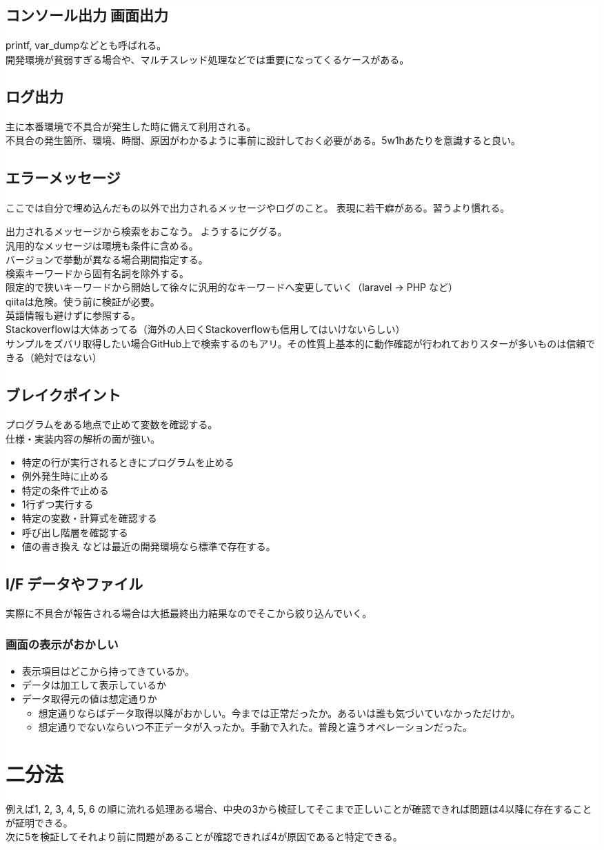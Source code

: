 ## コンソール出力 画面出力
printf, var_dumpなどとも呼ばれる。  
開発環境が貧弱すぎる場合や、マルチスレッド処理などでは重要になってくるケースがある。  

## ログ出力

主に本番環境で不具合が発生した時に備えて利用される。  
不具合の発生箇所、環境、時間、原因がわかるように事前に設計しておく必要がある。5w1hあたりを意識すると良い。

## エラーメッセージ
ここでは自分で埋め込んだもの以外で出力されるメッセージやログのこと。
表現に若干癖がある。習うより慣れる。  

出力されるメッセージから検索をおこなう。
ようするにググる。  
汎用的なメッセージは環境も条件に含める。  
バージョンで挙動が異なる場合期間指定する。  
検索キーワードから固有名詞を除外する。  
限定的で狭いキーワードから開始して徐々に汎用的なキーワードへ変更していく（laravel → PHP など）  
qiitaは危険。使う前に検証が必要。  
英語情報も避けずに参照する。  
Stackoverflowは大体あってる（海外の人曰くStackoverflowも信用してはいけないらしい）  
サンプルをズバリ取得したい場合GitHub上で検索するのもアリ。その性質上基本的に動作確認が行われておりスターが多いものは信頼できる（絶対ではない）  

## ブレイクポイント
プログラムをある地点で止めて変数を確認する。  
仕様・実装内容の解析の面が強い。

- 特定の行が実行されるときにプログラムを止める
- 例外発生時に止める
- 特定の条件で止める
- 1行ずつ実行する
- 特定の変数・計算式を確認する
- 呼び出し階層を確認する
- 値の書き換え
などは最近の開発環境なら標準で存在する。

## I/F データやファイル
実際に不具合が報告される場合は大抵最終出力結果なのでそこから絞り込んでいく。  

### 画面の表示がおかしい
- 表示項目はどこから持ってきているか。
- データは加工して表示しているか
- データ取得元の値は想定通りか
  - 想定通りならばデータ取得以降がおかしい。今までは正常だったか。あるいは誰も気づいていなかっただけか。
  - 想定通りでないならいつ不正データが入ったか。手動で入れた。普段と違うオペレーションだった。

# 二分法
例えば1, 2, 3, 4, 5, 6 の順に流れる処理ある場合、中央の3から検証してそこまで正しいことが確認できれば問題は4以降に存在することが証明できる。  
次に5を検証してそれより前に問題があることが確認できれば4が原因であると特定できる。  
